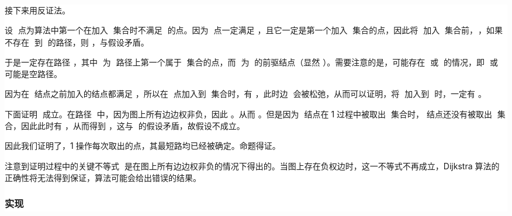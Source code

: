 接下来用反证法。

设 ![](data:image/gif;base64,R0lGODlhAQABAIAAAAAAAP///yH5BAEAAAAALAAAAAABAAEAAAIBRAA7) 点为算法中第一个在加入 ![](data:image/gif;base64,R0lGODlhAQABAIAAAAAAAP///yH5BAEAAAAALAAAAAABAAEAAAIBRAA7) 集合时不满足 ![](data:image/gif;base64,R0lGODlhAQABAIAAAAAAAP///yH5BAEAAAAALAAAAAABAAEAAAIBRAA7) 的点。因为 ![](data:image/gif;base64,R0lGODlhAQABAIAAAAAAAP///yH5BAEAAAAALAAAAAABAAEAAAIBRAA7) 点一定满足 ![](data:image/gif;base64,R0lGODlhAQABAIAAAAAAAP///yH5BAEAAAAALAAAAAABAAEAAAIBRAA7)，且它一定是第一个加入 ![](data:image/gif;base64,R0lGODlhAQABAIAAAAAAAP///yH5BAEAAAAALAAAAAABAAEAAAIBRAA7) 集合的点，因此将 ![](data:image/gif;base64,R0lGODlhAQABAIAAAAAAAP///yH5BAEAAAAALAAAAAABAAEAAAIBRAA7) 加入 ![](data:image/gif;base64,R0lGODlhAQABAIAAAAAAAP///yH5BAEAAAAALAAAAAABAAEAAAIBRAA7) 集合前，![](data:image/gif;base64,R0lGODlhAQABAIAAAAAAAP///yH5BAEAAAAALAAAAAABAAEAAAIBRAA7)，如果不存在 ![](data:image/gif;base64,R0lGODlhAQABAIAAAAAAAP///yH5BAEAAAAALAAAAAABAAEAAAIBRAA7) 到 ![](data:image/gif;base64,R0lGODlhAQABAIAAAAAAAP///yH5BAEAAAAALAAAAAABAAEAAAIBRAA7) 的路径，则 ![](data:image/gif;base64,R0lGODlhAQABAIAAAAAAAP///yH5BAEAAAAALAAAAAABAAEAAAIBRAA7)，与假设矛盾。

于是一定存在路径 ![](data:image/gif;base64,R0lGODlhAQABAIAAAAAAAP///yH5BAEAAAAALAAAAAABAAEAAAIBRAA7)，其中 ![](data:image/gif;base64,R0lGODlhAQABAIAAAAAAAP///yH5BAEAAAAALAAAAAABAAEAAAIBRAA7) 为 ![](data:image/gif;base64,R0lGODlhAQABAIAAAAAAAP///yH5BAEAAAAALAAAAAABAAEAAAIBRAA7) 路径上第一个属于 ![](data:image/gif;base64,R0lGODlhAQABAIAAAAAAAP///yH5BAEAAAAALAAAAAABAAEAAAIBRAA7) 集合的点，而 ![](data:image/gif;base64,R0lGODlhAQABAIAAAAAAAP///yH5BAEAAAAALAAAAAABAAEAAAIBRAA7) 为 ![](data:image/gif;base64,R0lGODlhAQABAIAAAAAAAP///yH5BAEAAAAALAAAAAABAAEAAAIBRAA7) 的前驱结点（显然 ![](data:image/gif;base64,R0lGODlhAQABAIAAAAAAAP///yH5BAEAAAAALAAAAAABAAEAAAIBRAA7)）。需要注意的是，可能存在 ![](data:image/gif;base64,R0lGODlhAQABAIAAAAAAAP///yH5BAEAAAAALAAAAAABAAEAAAIBRAA7) 或 ![](data:image/gif;base64,R0lGODlhAQABAIAAAAAAAP///yH5BAEAAAAALAAAAAABAAEAAAIBRAA7) 的情况，即 ![](data:image/gif;base64,R0lGODlhAQABAIAAAAAAAP///yH5BAEAAAAALAAAAAABAAEAAAIBRAA7) 或 ![](data:image/gif;base64,R0lGODlhAQABAIAAAAAAAP///yH5BAEAAAAALAAAAAABAAEAAAIBRAA7) 可能是空路径。

因为在 ![](data:image/gif;base64,R0lGODlhAQABAIAAAAAAAP///yH5BAEAAAAALAAAAAABAAEAAAIBRAA7) 结点之前加入的结点都满足 ![](data:image/gif;base64,R0lGODlhAQABAIAAAAAAAP///yH5BAEAAAAALAAAAAABAAEAAAIBRAA7)，所以在 ![](data:image/gif;base64,R0lGODlhAQABAIAAAAAAAP///yH5BAEAAAAALAAAAAABAAEAAAIBRAA7) 点加入到 ![](data:image/gif;base64,R0lGODlhAQABAIAAAAAAAP///yH5BAEAAAAALAAAAAABAAEAAAIBRAA7) 集合时，有 ![](data:image/gif;base64,R0lGODlhAQABAIAAAAAAAP///yH5BAEAAAAALAAAAAABAAEAAAIBRAA7)，此时边 ![](data:image/gif;base64,R0lGODlhAQABAIAAAAAAAP///yH5BAEAAAAALAAAAAABAAEAAAIBRAA7) 会被松弛，从而可以证明，将 ![](data:image/gif;base64,R0lGODlhAQABAIAAAAAAAP///yH5BAEAAAAALAAAAAABAAEAAAIBRAA7) 加入到 ![](data:image/gif;base64,R0lGODlhAQABAIAAAAAAAP///yH5BAEAAAAALAAAAAABAAEAAAIBRAA7) 时，一定有 ![](data:image/gif;base64,R0lGODlhAQABAIAAAAAAAP///yH5BAEAAAAALAAAAAABAAEAAAIBRAA7)。

下面证明 ![](data:image/gif;base64,R0lGODlhAQABAIAAAAAAAP///yH5BAEAAAAALAAAAAABAAEAAAIBRAA7) 成立。在路径 ![](data:image/gif;base64,R0lGODlhAQABAIAAAAAAAP///yH5BAEAAAAALAAAAAABAAEAAAIBRAA7) 中，因为图上所有边边权非负，因此 ![](data:image/gif;base64,R0lGODlhAQABAIAAAAAAAP///yH5BAEAAAAALAAAAAABAAEAAAIBRAA7)。从而 ![](data:image/gif;base64,R0lGODlhAQABAIAAAAAAAP///yH5BAEAAAAALAAAAAABAAEAAAIBRAA7)。但是因为 ![](data:image/gif;base64,R0lGODlhAQABAIAAAAAAAP///yH5BAEAAAAALAAAAAABAAEAAAIBRAA7) 结点在 1 过程中被取出 ![](data:image/gif;base64,R0lGODlhAQABAIAAAAAAAP///yH5BAEAAAAALAAAAAABAAEAAAIBRAA7) 集合时，![](data:image/gif;base64,R0lGODlhAQABAIAAAAAAAP///yH5BAEAAAAALAAAAAABAAEAAAIBRAA7) 结点还没有被取出 ![](data:image/gif;base64,R0lGODlhAQABAIAAAAAAAP///yH5BAEAAAAALAAAAAABAAEAAAIBRAA7) 集合，因此此时有 ![](data:image/gif;base64,R0lGODlhAQABAIAAAAAAAP///yH5BAEAAAAALAAAAAABAAEAAAIBRAA7)，从而得到 ![](data:image/gif;base64,R0lGODlhAQABAIAAAAAAAP///yH5BAEAAAAALAAAAAABAAEAAAIBRAA7)，这与 ![](data:image/gif;base64,R0lGODlhAQABAIAAAAAAAP///yH5BAEAAAAALAAAAAABAAEAAAIBRAA7) 的假设矛盾，故假设不成立。

因此我们证明了，1 操作每次取出的点，其最短路均已经被确定。命题得证。

注意到证明过程中的关键不等式 ![](data:image/gif;base64,R0lGODlhAQABAIAAAAAAAP///yH5BAEAAAAALAAAAAABAAEAAAIBRAA7) 是在图上所有边边权非负的情况下得出的。当图上存在负权边时，这一不等式不再成立，Dijkstra 算法的正确性将无法得到保证，算法可能会给出错误的结果。

### 实现[](#实现_2 "Permanent link")
